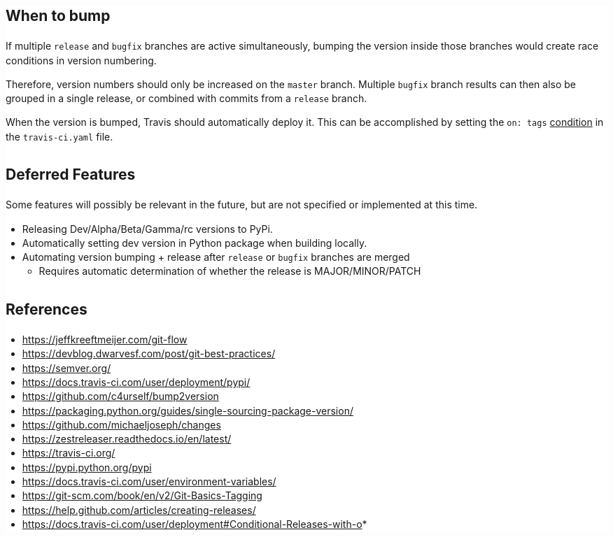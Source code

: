 ## When to bump

If multiple `release` and `bugfix` branches are active simultaneously, bumping the version inside those branches would create race conditions in version numbering.

Therefore, version numbers should only be increased on the `master` branch. Multiple `bugfix` branch results can then also be grouped in a single release, or combined with commits from a `release` branch.

When the version is bumped, Travis should automatically deploy it. This can be accomplished by setting the `on: tags` [condition][14] in the `travis-ci.yaml` file.

## Deferred Features

Some features will possibly be relevant in the future, but are not specified or implemented at this time.

* Releasing Dev/Alpha/Beta/Gamma/rc versions to PyPi.
* Automatically setting dev version in Python package when building locally.
* Automating version bumping + release after `release` or `bugfix` branches are merged
    * Requires automatic determination of whether the release is MAJOR/MINOR/PATCH



[1]: https://jeffkreeftmeijer.com/git-flow
[2]: https://devblog.dwarvesf.com/post/git-best-practices/
[3]: https://semver.org/
[4]: https://docs.travis-ci.com/user/deployment/pypi/
[5]: https://github.com/c4urself/bump2version
[6]: https://packaging.python.org/guides/single-sourcing-package-version/
[7]: https://github.com/michaeljoseph/changes
[8]: https://zestreleaser.readthedocs.io/en/latest/
[9]: https://travis-ci.org/
[10]: https://pypi.python.org/pypi
[11]: https://docs.travis-ci.com/user/environment-variables/
[12]: https://git-scm.com/book/en/v2/Git-Basics-Tagging
[13]: https://help.github.com/articles/creating-releases/
[14]: https://docs.travis-ci.com/user/deployment#Conditional-Releases-with-on%3A

## References

* https://jeffkreeftmeijer.com/git-flow
* https://devblog.dwarvesf.com/post/git-best-practices/
* https://semver.org/
* https://docs.travis-ci.com/user/deployment/pypi/
* https://github.com/c4urself/bump2version
* https://packaging.python.org/guides/single-sourcing-package-version/
* https://github.com/michaeljoseph/changes
* https://zestreleaser.readthedocs.io/en/latest/
* https://travis-ci.org/
* https://pypi.python.org/pypi
* https://docs.travis-ci.com/user/environment-variables/
* https://git-scm.com/book/en/v2/Git-Basics-Tagging
* https://help.github.com/articles/creating-releases/
* https://docs.travis-ci.com/user/deployment#Conditional-Releases-with-o*